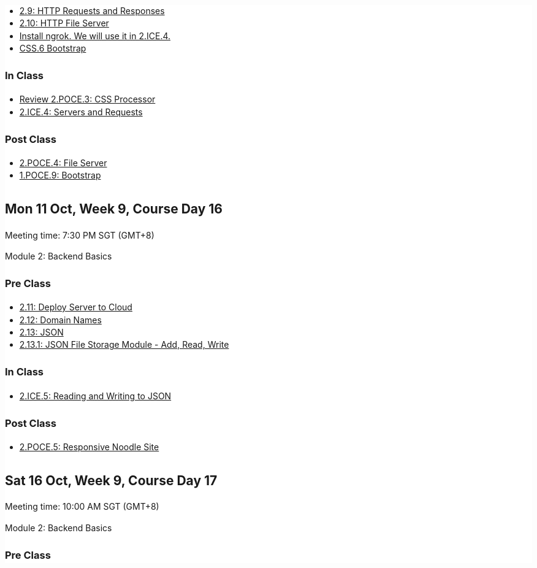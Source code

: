 * [2.9: HTTP Requests and Responses](https://bootcamp.rocketacademy.co/2-backend-basics/2.9-http)
* [2.10: HTTP File Server](https://bootcamp.rocketacademy.co/2-backend-basics/2.10-http-file-server)
* [Install ngrok. We will use it in 2.ICE.4.](https://bootcamp.rocketacademy.co/2-backend-basics/2.0-module-2-overview#ngrok)
* [CSS.6 Bootstrap](https://bootcamp.rocketacademy.co/css/css.6-bootstrap)

### In Class

* [Review 2.POCE.3: CSS Processor](https://bootcamp.rocketacademy.co/course-logistics/course-methodology#peer-code-review)
* [2.ICE.4: Servers and Requests](https://bootcamp.rocketacademy.co/2-backend-basics/2.ice-in-class-exercises/2.ice.4-servers-and-requests)

### Post Class

* [2.POCE.4: File Server](https://bootcamp.rocketacademy.co/2-backend-basics/2.poce-post-class-exercises/2.poce.4-file-server)
* [1.POCE.9: Bootstrap](https://bootcamp.rocketacademy.co/css/1.poce.css-post-class-css-exercises/1.poce.css.3-bootstrap-columns)

## Mon 11 Oct, Week 9, Course Day 16

Meeting time: 7:30 PM SGT \(GMT+8\)

Module 2: Backend Basics

### Pre Class

* [2.11: Deploy Server to Cloud](https://bootcamp.rocketacademy.co/2-backend-basics/2.11-deploy-server-to-cloud)
* [2.12: Domain Names](https://bootcamp.rocketacademy.co/2-backend-basics/2.12-domain-names)
* [2.13: JSON](https://bootcamp.rocketacademy.co/2-backend-basics/2.13-json)
* [2.13.1: JSON File Storage Module - Add, Read, Write](https://bootcamp.rocketacademy.co/2-backend-basics/2.13-json/2.13.1-json-file-storage-module-add-read-write)

### In Class

* [2.ICE.5: Reading and Writing to JSON](https://bootcamp.rocketacademy.co/2-backend-basics/2.ice-in-class-exercises/2.ice.5-json-cards)

### Post Class

* [2.POCE.5: Responsive Noodle Site](https://bootcamp.rocketacademy.co/2-backend-basics/2.poce-post-class-exercises/2.poce.5-responsive-noodle-site)

## Sat 16 Oct, Week 9, Course Day 17

Meeting time: 10:00 AM SGT \(GMT+8\)

Module 2: Backend Basics

### Pre Class

